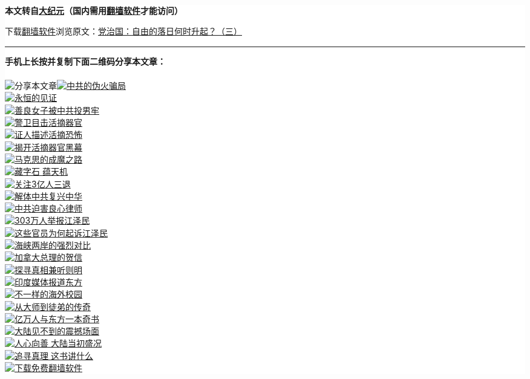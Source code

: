 <strong>本文转自<a href="https://www.epochtimes.com">大纪元</a>（国内需用<a href="https://github.com/kpywf293/www/blob/master/README.md#8">翻墙软件</a>才能访问）</strong><p>下载<a href="https://github.com/kpywf293/www/blob/master/README.md#8">翻墙软件</a>浏览原文：<a href="https://www.epochtimes.com/gb/6/7/17/n1388190.htm">党治国：自由的落日何时升起？（三）</a></p><hr>

<strong>手机上长按并复制下面二维码分享本文章：</strong><br><br><img src="http://d1p1.ip.zn2.us/v.php?action=qrcode&url=https://github.com/kpywf293/djy/blob/master/gb/6/7/17/n1388190.md%231" title="分享本文章"></td><td VALIGN=TOP><a href="https://github.com/kpywf293/djy/blob/master/gb/16/1/21/n4622075.md?dfh#1" target="_blank"><img src="https://raw.githubusercontent.com/kpywf293/djy/master/gb/300/wei-f1.jpg" title="中共的伪火骗局"  alt="中共的伪火骗局"></a><br><a href="https://github.com/kpywf293/www/blob/master/README.md?dfh#9" target="_blank"><img src="https://raw.githubusercontent.com/kpywf293/djy/master/gb/300/yong-h.jpg" title="永恒的见证"  alt="永恒的见证"></a><br><a href="https://github.com/kpywf293/djy/blob/master/gb/13/9/29/n3974789.md?dfh#1" target="_blank"><img src="https://raw.githubusercontent.com/kpywf293/djy/master/gb/300/shang-lnz.jpg" title="善良女子被中共投男牢"  alt="善良女子被中共投男牢"></a><br><a href="https://github.com/kpywf293/djy/blob/master/gb/16/3/16/n4663449.md?dfh#1" target="_blank"><img src="https://raw.githubusercontent.com/kpywf293/djy/master/gb/300/huo-z3.jpg" title="警卫目击活摘器官"  alt="警卫目击活摘器官"></a><br><a href="https://github.com/kpywf293/djy/blob/master/gb/16/8/7/n8177641.md?dfh#1" target="_blank"><img src="https://raw.githubusercontent.com/kpywf293/djy/master/gb/300/huo-z4.jpg" title="证人描述活摘恐怖"  alt="证人描述活摘恐怖"></a><br><a href="https://github.com/kpywf293/djy/blob/master/gb/10/4/19/n2881569.md?dfh#1" target="_blank"><img src="https://raw.githubusercontent.com/kpywf293/djy/master/gb/300/huo-z1.jpg" title="揭开活摘器官黑幕"  alt="揭开活摘器官黑幕"></a><br><a href="https://github.com/kpywf293/djy/blob/master/gb/10/11/7/n3077476.md?dfh#1" target="_blank"><img src="https://raw.githubusercontent.com/kpywf293/djy/master/gb/300/ma-ks.jpg" title="马克思的成魔之路"  alt="马克思的成魔之路"></a><br><a href="https://github.com/kpywf293/djy/blob/master/gb/14/6/9/n4173977.md?dfh#1" target="_blank"><img src="https://raw.githubusercontent.com/kpywf293/djy/master/gb/300/chang-zs.jpg" title="藏字石 蕴天机"  alt="藏字石 蕴天机"></a><br><a href="https://github.com/kpywf293/djy/blob/master/gb/18/5/10/n10381511.md?dfh#1" target="_blank"><img src="https://raw.githubusercontent.com/kpywf293/djy/master/gb/300/st1.jpg" title="关注3亿人三退"  alt="关注3亿人三退"></a><br><a href="https://github.com/kpywf293/djy/blob/master/gb/18/3/21/n10237682.md?dfh#1" target="_blank"><img src="https://raw.githubusercontent.com/kpywf293/djy/master/gb/300/jie-t.jpg" title="解体中共复兴中华"  alt="解体中共复兴中华"></a><br><a href="https://github.com/kpywf293/djy/blob/master/gb/9/2/9/n2422991.md?dfh#1" target="_blank"><img src="https://raw.githubusercontent.com/kpywf293/djy/master/gb/300/gao-zs.jpg" title="中共迫害良心律师"  alt="中共迫害良心律师"></a><br><a href="https://github.com/kpywf293/djy/blob/master/gb/18/12/9/n10900044.md?dfh#1" target="_blank"><img src="https://raw.githubusercontent.com/kpywf293/djy/master/gb/300/sj1.jpg" title="303万人举报江泽民"  alt="303万人举报江泽民"></a><br><a href="https://github.com/kpywf293/djy/blob/master/gb/18/8/28/n10672014.md?dfh#1" target="_blank"><img src="https://raw.githubusercontent.com/kpywf293/djy/master/gb/300/sj2.jpg" title="这些官员为何起诉江泽民"  alt="这些官员为何起诉江泽民"></a><br><a href="https://github.com/kpywf293/djy/blob/master/gb/8/12/18/n2367165.md?dfh#1" target="_blank"><img src="https://raw.githubusercontent.com/kpywf293/djy/master/gb/300/liangan.jpg" title="海峡两岸的强烈对比"  alt="海峡两岸的强烈对比"></a><br><a href="https://github.com/kpywf293/djy/blob/master/gb/15/12/10/n4593139.md?dfh#1" target="_blank"><img src="https://raw.githubusercontent.com/kpywf293/djy/master/gb/300/jia-ndzl.jpg" title="加拿大总理的贺信"  alt="加拿大总理的贺信"></a><br><a href="https://github.com/kpywf293/djy/blob/master/gb/11/6/17/n3289382.md?dfh#1" target="_blank"><img src="https://raw.githubusercontent.com/kpywf293/djy/master/gb/300/xiao-wd.jpg" title="探寻真相兼听则明"  alt="探寻真相兼听则明"></a><br><a href="https://github.com/kpywf293/djy/blob/master/gb/18/10/27/n10812623.md?dfh#1" target="_blank"><img src="https://raw.githubusercontent.com/kpywf293/djy/master/gb/300/yindu.jpg" title="印度媒体报道东方"  alt="印度媒体报道东方"></a><br><a href="https://github.com/kpywf293/djy/blob/master/gb/18/6/9/n10469652.md?dfh#1" target="_blank"><img src="https://raw.githubusercontent.com/kpywf293/djy/master/gb/300/xie-j.jpg" title="不一样的海外校园"  alt="不一样的海外校园"></a><br><a href="https://github.com/kpywf293/djy/blob/master/gb/7/4/5/n1669415.md?dfh#1" target="_blank"><img src="https://raw.githubusercontent.com/kpywf293/djy/master/gb/300/li-up.jpg" title="从大师到徒弟的传奇"  alt="从大师到徒弟的传奇"></a><br><a href="https://github.com/kpywf293/djy/blob/master/gb/17/5/26/n9191512.md?dfh#1" target="_blank"><img src="https://raw.githubusercontent.com/kpywf293/djy/master/gb/300/zfl2.jpg" title="亿万人与东方一本奇书"  alt="亿万人与东方一本奇书"></a><br><a href="https://github.com/kpywf293/djy/blob/master/gb/13/11/27/n4020290.md?dfh#1" target="_blank"><img src="https://raw.githubusercontent.com/kpywf293/djy/master/gb/300/zhen-h.jpg" title="大陆见不到的震撼场面"  alt="大陆见不到的震撼场面"></a><br><a href="https://github.com/kpywf293/djy/blob/master/gb/15/7/17/n4482910.md?dfh#1" target="_blank"><img src="https://raw.githubusercontent.com/kpywf293/djy/master/gb/300/dalu-sk.jpg" title="人心向善 大陆当初盛况"  alt="人心向善 大陆当初盛况"></a><br><a href="https://github.com/kpywf293/djy/blob/master/gb/19/1/5/n10955468.md?dfh#1" target="_blank"><img src="https://raw.githubusercontent.com/kpywf293/djy/master/gb/300/zfl1.jpg" title="追寻真理 这书讲什么"  alt="追寻真理 这书讲什么"></a><br><a href="https://github.com/kpywf293/www/blob/master/README.md?dfh#1" target="_blank"><img src="https://raw.githubusercontent.com/kpywf293/djy/master/gb/300/fq1.jpg" title="下载免费翻墙软件"  alt="下载免费翻墙软件"></a><br></td></tr></table>
